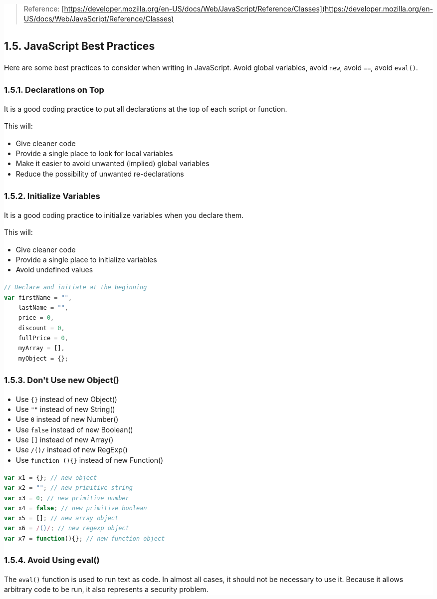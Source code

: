 > Reference: [https://developer.mozilla.org/en-US/docs/Web/JavaScript/Reference/Classes](https://developer.mozilla.org/en-US/docs/Web/JavaScript/Reference/Classes)

## 1.5. JavaScript Best Practices

Here are some best practices to consider when writing in JavaScript. Avoid global variables, avoid `new`, avoid `==`, avoid `eval()`.

### 1.5.1. Declarations on Top

It is a good coding practice to put all declarations at the top of each script or function.

This will:

* Give cleaner code
* Provide a single place to look for local variables
* Make it easier to avoid unwanted \(implied\) global variables
* Reduce the possibility of unwanted re-declarations

### 1.5.2. Initialize Variables

It is a good coding practice to initialize variables when you declare them.

This will:

* Give cleaner code
* Provide a single place to initialize variables
* Avoid undefined values

```javascript
// Declare and initiate at the beginning
var firstName = "",
    lastName = "",
    price = 0,
    discount = 0,
    fullPrice = 0,
    myArray = [],
    myObject = {};
```

### 1.5.3. Don't Use new Object\(\)

* Use `{}` instead of new Object\(\)
* Use `""` instead of new String\(\)
* Use `0` instead of new Number\(\)
* Use `false` instead of new Boolean\(\)
* Use `[]` instead of new Array\(\)
* Use `/()/` instead of new RegExp\(\)
* Use `function (){}` instead of new Function\(\)

```javascript
var x1 = {}; // new object
var x2 = ""; // new primitive string
var x3 = 0; // new primitive number
var x4 = false; // new primitive boolean
var x5 = []; // new array object
var x6 = /()/; // new regexp object
var x7 = function(){}; // new function object
```

### 1.5.4. Avoid Using eval\(\)

The `eval()` function is used to run text as code. In almost all cases, it should not be necessary to use it. Because it allows arbitrary code to be run, it also represents a security problem.

